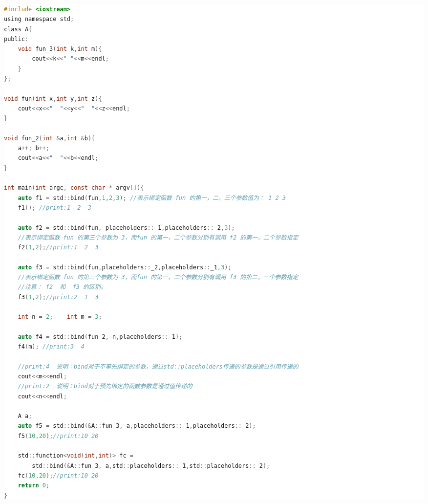 

```c
#include <iostream>
using namespace std;
class A{
public:
    void fun_3(int k,int m){
        cout<<k<<" "<<m<<endl;
    }
};

void fun(int x,int y,int z){
    cout<<x<<"  "<<y<<"  "<<z<<endl;
}

void fun_2(int &a,int &b){
    a++; b++;
    cout<<a<<"  "<<b<<endl;
}

int main(int argc, const char * argv[]){
    auto f1 = std::bind(fun,1,2,3); //表示绑定函数 fun 的第一，二，三个参数值为： 1 2 3
    f1(); //print:1  2  3

    auto f2 = std::bind(fun, placeholders::_1,placeholders::_2,3);
    //表示绑定函数 fun 的第三个参数为 3，而fun 的第一，二个参数分别有调用 f2 的第一，二个参数指定
    f2(1,2);//print:1  2  3

    auto f3 = std::bind(fun,placeholders::_2,placeholders::_1,3);
    //表示绑定函数 fun 的第三个参数为 3，而fun 的第一，二个参数分别有调用 f3 的第二，一个参数指定
    //注意： f2  和  f3 的区别。
    f3(1,2);//print:2  1  3

    int n = 2;    int m = 3;

    auto f4 = std::bind(fun_2, n,placeholders::_1);
    f4(m); //print:3  4
    
    //print:4  说明：bind对于不事先绑定的参数，通过std::placeholders传递的参数是通过引用传递的
    cout<<m<<endl;
    //print:2  说明：bind对于预先绑定的函数参数是通过值传递的
    cout<<n<<endl;

    A a;
    auto f5 = std::bind(&A::fun_3, a,placeholders::_1,placeholders::_2);
    f5(10,20);//print:10 20

    std::function<void(int,int)> fc = 
        std::bind(&A::fun_3, a,std::placeholders::_1,std::placeholders::_2);
    fc(10,20);//print:10 20
    return 0;
}
```
